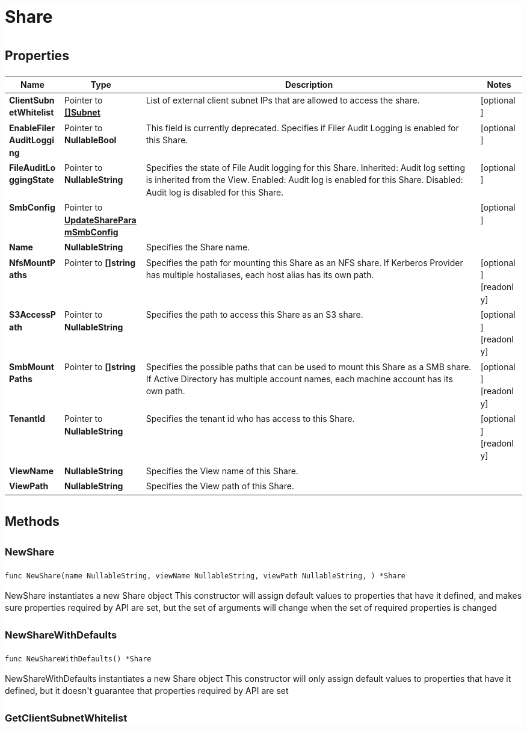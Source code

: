 # Share

## Properties

Name | Type | Description | Notes
------------ | ------------- | ------------- | -------------
**ClientSubnetWhitelist** | Pointer to [**[]Subnet**](Subnet.md) | List of external client subnet IPs that are allowed to access the share. | [optional] 
**EnableFilerAuditLogging** | Pointer to **NullableBool** | This field is currently deprecated. Specifies if Filer Audit Logging is enabled for this Share. | [optional] 
**FileAuditLoggingState** | Pointer to **NullableString** | Specifies the state of File Audit logging for this Share. Inherited: Audit log setting is inherited from the  View. Enabled: Audit log is enabled for this Share. Disabled: Audit log is disabled for this Share. | [optional] 
**SmbConfig** | Pointer to [**UpdateShareParamSmbConfig**](UpdateShareParamSmbConfig.md) |  | [optional] 
**Name** | **NullableString** | Specifies the Share name. | 
**NfsMountPaths** | Pointer to **[]string** | Specifies the path for mounting this Share as an NFS share. If Kerberos Provider has multiple hostaliases, each host alias has its own path. | [optional] [readonly] 
**S3AccessPath** | Pointer to **NullableString** | Specifies the path to access this Share as an S3 share. | [optional] [readonly] 
**SmbMountPaths** | Pointer to **[]string** | Specifies the possible paths that can be used to mount this Share as a SMB share. If Active Directory has multiple account names, each machine account has its own path. | [optional] [readonly] 
**TenantId** | Pointer to **NullableString** | Specifies the tenant id who has access to this Share. | [optional] [readonly] 
**ViewName** | **NullableString** | Specifies the View name of this Share. | 
**ViewPath** | **NullableString** | Specifies the View path of this Share. | 

## Methods

### NewShare

`func NewShare(name NullableString, viewName NullableString, viewPath NullableString, ) *Share`

NewShare instantiates a new Share object
This constructor will assign default values to properties that have it defined,
and makes sure properties required by API are set, but the set of arguments
will change when the set of required properties is changed

### NewShareWithDefaults

`func NewShareWithDefaults() *Share`

NewShareWithDefaults instantiates a new Share object
This constructor will only assign default values to properties that have it defined,
but it doesn't guarantee that properties required by API are set

### GetClientSubnetWhitelist

